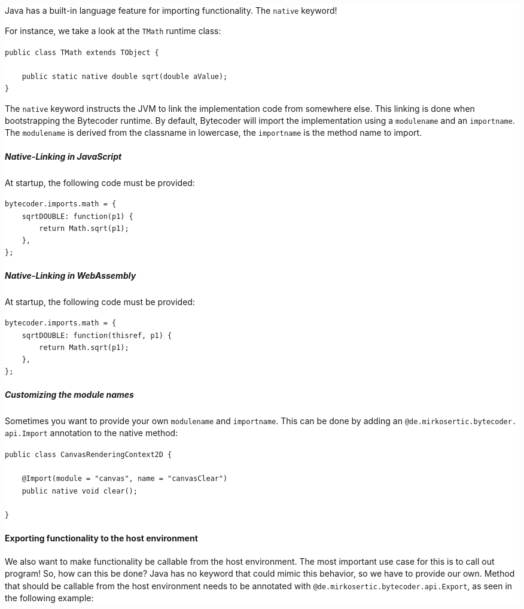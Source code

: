 Java has a built-in language feature for importing functionality. The `native` keyword!

For instance, we take a look at the `TMath` runtime class:

```
public class TMath extends TObject {

    public static native double sqrt(double aValue);
}
```

The `native` keyword instructs the JVM to link the implementation code from somewhere else.
This linking is done when bootstrapping the Bytecoder runtime. By default, Bytecoder will
import the implementation using a `modulename` and an `importname`. The `modulename` is
derived from the classname in lowercase, the `importname` is the method name to import.

##### Native-Linking in JavaScript

At startup, the following code must be provided:

```
bytecoder.imports.math = {
    sqrtDOUBLE: function(p1) {
        return Math.sqrt(p1);
    },
};
```

##### Native-Linking in WebAssembly

At startup, the following code must be provided:

```
bytecoder.imports.math = {
    sqrtDOUBLE: function(thisref, p1) {
        return Math.sqrt(p1);
    },
};
```

##### Customizing the module names

Sometimes you want to provide your own `modulename` and `importname`. This can be
done by adding an `@de.mirkosertic.bytecoder.api.Import` annotation to the native method:

```
public class CanvasRenderingContext2D {

    @Import(module = "canvas", name = "canvasClear")
    public native void clear();
    
}
```

#### Exporting functionality to the host environment

We also want to make functionality be callable from the host environment. The most 
important use case for this is to call out program! So, how can this be done? Java
has no keyword that could mimic this behavior, so we have to provide our own. Method
that should be callable from the host environment needs to be annotated with 
`@de.mirkosertic.bytecoder.api.Export`, as seen in the following example:

